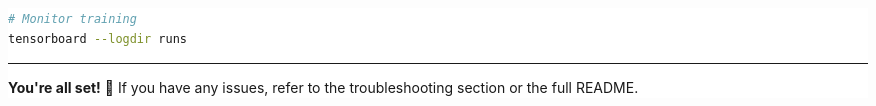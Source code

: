 ```bash
# Monitor training
tensorboard --logdir runs
```

---

**You're all set!** 🎉 If you have any issues, refer to the troubleshooting section or the full README.

